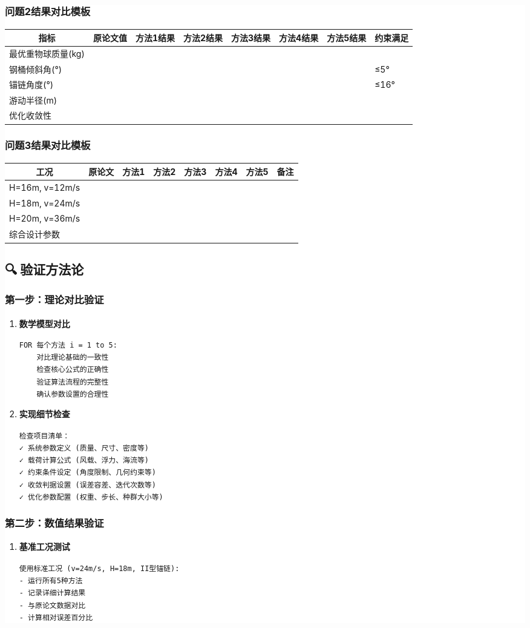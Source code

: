### 问题2结果对比模板

| 指标 | 原论文值 | 方法1结果 | 方法2结果 | 方法3结果 | 方法4结果 | 方法5结果 | 约束满足 |
|------|----------|-----------|-----------|-----------|-----------|-----------|----------|
| 最优重物球质量(kg) | | | | | | | |
| 钢桶倾斜角(°) | | | | | | | ≤5° |
| 锚链角度(°) | | | | | | | ≤16° |
| 游动半径(m) | | | | | | | |
| 优化收敛性 | | | | | | | |

### 问题3结果对比模板

| 工况 | 原论文 | 方法1 | 方法2 | 方法3 | 方法4 | 方法5 | 备注 |
|------|--------|-------|-------|-------|-------|-------|------|
| H=16m, v=12m/s | | | | | | | |
| H=18m, v=24m/s | | | | | | | |
| H=20m, v=36m/s | | | | | | | |
| 综合设计参数 | | | | | | | |

## 🔍 验证方法论

### 第一步：理论对比验证

1. **数学模型对比**
   ```
   FOR 每个方法 i = 1 to 5:
       对比理论基础的一致性
       检查核心公式的正确性  
       验证算法流程的完整性
       确认参数设置的合理性
   ```

2. **实现细节检查**
   ```
   检查项目清单：
   ✓ 系统参数定义 (质量、尺寸、密度等)
   ✓ 载荷计算公式 (风载、浮力、海流等)
   ✓ 约束条件设定 (角度限制、几何约束等)
   ✓ 收敛判据设置 (误差容差、迭代次数等)
   ✓ 优化参数配置 (权重、步长、种群大小等)
   ```

### 第二步：数值结果验证

1. **基准工况测试**
   ```
   使用标准工况 (v=24m/s, H=18m, II型锚链):
   - 运行所有5种方法
   - 记录详细计算结果
   - 与原论文数据对比
   - 计算相对误差百分比
   ```
